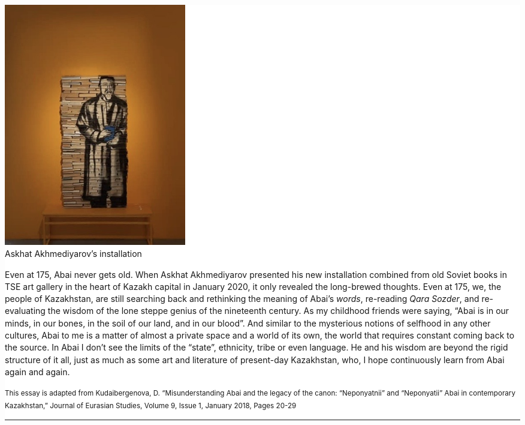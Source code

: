   <img src="/assets/images/who-is-article/akhmediyarov-installation-edit.jpg" alt="Askhat Akhmediyarov’s installation" style="max-height: 400px;">
  <div class="post-img-caption">
    Askhat Akhmediyarov’s installation
  </div>
</div>

Even at 175, Abai never gets old. When Askhat Akhmediyarov presented his new installation combined from old Soviet books in TSE art gallery in the heart of Kazakh capital in January 2020, it only revealed the long-brewed thoughts. Even at 175, we, the people of Kazakhstan, are still searching back and rethinking the meaning of Abai’s *words*, re-reading *Qara Sozder*, and re-evaluating the wisdom of the lone steppe genius of the nineteenth century. As my childhood friends were saying, “Abai is in our minds, in our bones, in the soil of our land, and in our blood”. And similar to the mysterious notions of selfhood in any other cultures, Abai to me is a matter of almost a private space and a world of its own, the world that requires constant coming back to the source. In Abai I don’t see the limits of the “state”, ethnicity, tribe or even language. He and his wisdom are beyond the rigid structure of it all, just as much as some art and literature of present-day Kazakhstan, who, I hope continuously learn from Abai again and again. 

<small class="text-muted">This essay is adapted from Kudaibergenova, D. “Misunderstanding Abai and the legacy of the canon: “Neponyatnii” and “Neponyatii” Abai in contemporary Kazakhstan,” Journal of Eurasian Studies, Volume 9, Issue 1, January 2018, Pages 20-29</small>

<hr>
 
